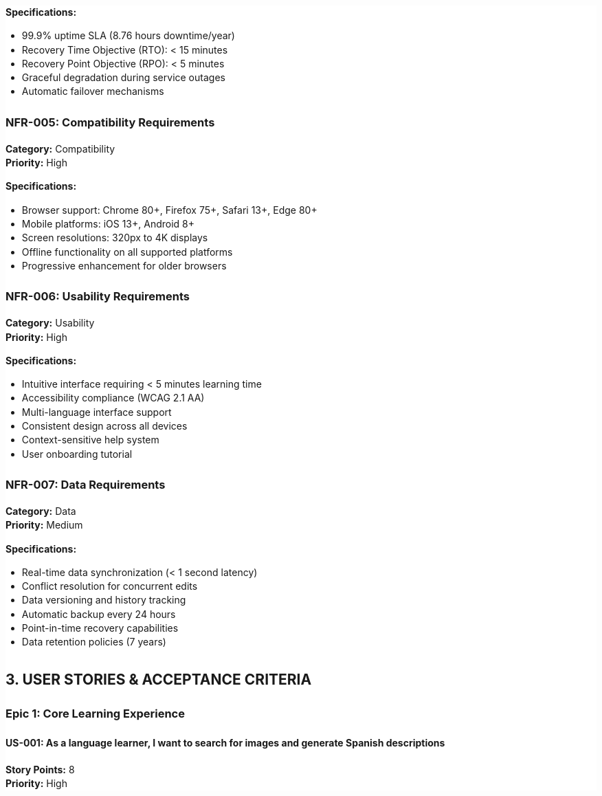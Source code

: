 **Specifications:**
- 99.9% uptime SLA (8.76 hours downtime/year)
- Recovery Time Objective (RTO): < 15 minutes
- Recovery Point Objective (RPO): < 5 minutes
- Graceful degradation during service outages
- Automatic failover mechanisms

### NFR-005: Compatibility Requirements
**Category:** Compatibility  
**Priority:** High

**Specifications:**
- Browser support: Chrome 80+, Firefox 75+, Safari 13+, Edge 80+
- Mobile platforms: iOS 13+, Android 8+
- Screen resolutions: 320px to 4K displays
- Offline functionality on all supported platforms
- Progressive enhancement for older browsers

### NFR-006: Usability Requirements
**Category:** Usability  
**Priority:** High

**Specifications:**
- Intuitive interface requiring < 5 minutes learning time
- Accessibility compliance (WCAG 2.1 AA)
- Multi-language interface support
- Consistent design across all devices
- Context-sensitive help system
- User onboarding tutorial

### NFR-007: Data Requirements
**Category:** Data  
**Priority:** Medium

**Specifications:**
- Real-time data synchronization (< 1 second latency)
- Conflict resolution for concurrent edits
- Data versioning and history tracking
- Automatic backup every 24 hours
- Point-in-time recovery capabilities
- Data retention policies (7 years)

## 3. USER STORIES & ACCEPTANCE CRITERIA

### Epic 1: Core Learning Experience

#### US-001: As a language learner, I want to search for images and generate Spanish descriptions
**Story Points:** 8  
**Priority:** High

